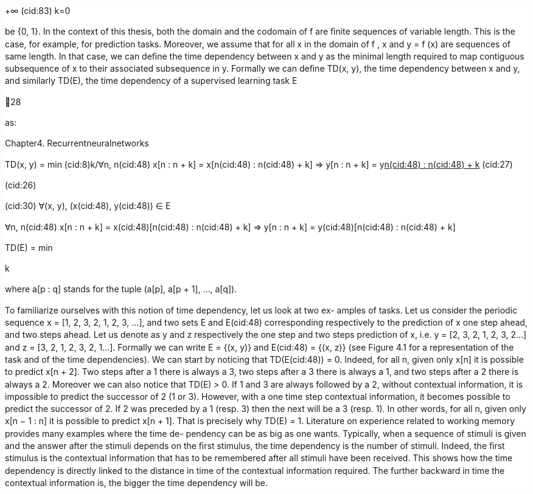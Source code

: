 +∞
(cid:83)
k=0

be {0, 1}. In the context of this thesis, both the domain and the codomain of f are
ﬁnite sequences of variable length. This is the case, for example, for prediction tasks.
Moreover, we assume that for all x in the domain of f , x and y = f (x) are sequences
of same length. In that case, we can deﬁne the time dependency between x and y as
the minimal length required to map contiguous subsequence of x to their associated
subsequence in y. Formally we can deﬁne TD(x, y), the time dependency between
x and y, and similarly TD(E), the time dependency of a supervised learning task E

28

as:

Chapter4. Recurrentneuralnetworks

TD(x, y) = min (cid:8)k/∀n, n(cid:48) x[n : n + k] = x[n(cid:48) : n(cid:48) + k] ⇒ y[n : n + k] = y[n(cid:48) : n(cid:48) + k](cid:9)
(cid:27)

(cid:26)

(cid:30) ∀(x, y), (x(cid:48), y(cid:48)) ∈ E

∀n, n(cid:48) x[n : n + k] = x(cid:48)[n(cid:48) : n(cid:48) + k] ⇒ y[n : n + k] = y(cid:48)[n(cid:48) : n(cid:48) + k]

TD(E) = min

k

where a[p : q] stands for the tuple (a[p], a[p + 1], ..., a[q]).

To familiarize ourselves with this notion of time dependency, let us look at two ex-
amples of tasks. Let us consider the periodic sequence x = [1, 2, 3, 2, 1, 2, 3, ...], and
two sets E and E(cid:48) corresponding respectively to the prediction of x one step ahead,
and two steps ahead. Let us denote as y and z respectively the one step and two
steps prediction of x, i.e. y = [2, 3, 2, 1, 2, 3, 2...] and z = [3, 2, 1, 2, 3, 2, 1...]. Formally
we can write E = {(x, y)} and E(cid:48) = {(x, z)} (see Figure 4.1 for a representation of
the task and of the time dependencies). We can start by noticing that TD(E(cid:48)) = 0.
Indeed, for all n, given only x[n] it is possible to predict x[n + 2]. Two steps after a
1 there is always a 3, two steps after a 3 there is always a 1, and two steps after a
2 there is always a 2. Moreover we can also notice that TD(E) > 0. If 1 and 3 are
always followed by a 2, without contextual information, it is impossible to predict
the successor of 2 (1 or 3). However, with a one time step contextual information,
it becomes possible to predict the successor of 2. If 2 was preceded by a 1 (resp. 3)
then the next will be a 3 (resp. 1). In other words, for all n, given only x[n − 1 : n]
it is possible to predict x[n + 1]. That is precisely why TD(E) = 1. Literature on
experience related to working memory provides many examples where the time de-
pendency can be as big as one wants. Typically, when a sequence of stimuli is given
and the answer after the stimuli depends on the ﬁrst stimulus, the time dependency
is the number of stimuli. Indeed, the ﬁrst stimulus is the contextual information that
has to be remembered after all stimuli have been received. This shows how the time
dependency is directly linked to the distance in time of the contextual information
required. The further backward in time the contextual information is, the bigger the
time dependency will be.
